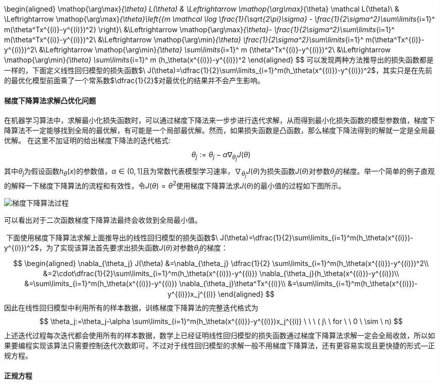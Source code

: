 \begin{aligned}
\mathop{\arg\max}_{\theta} L(\theta) & \Leftrightarrow \mathop{\arg\max}_{\theta} \mathcal L(\theta)\\
& \Leftrightarrow \mathop{\arg\max}_{\theta}\left\{{m \mathcal \log \frac{1}{\sqrt{2\pi}\sigma} - \frac{1}{2\sigma^2}\sum\limits_{i=1}^ m(\theta^Tx^{(i)}-y^{(i)})^2} \right\}\\
&\Leftrightarrow \mathop{\arg\max}_{\theta}- \frac{1}{2\sigma^2}\sum\limits_{i=1}^ m(\theta^Tx^{(i)}-y^{(i)})^2\\
&\Leftrightarrow \mathop{\arg\min}_{\theta} \frac{1}{2\sigma^2}\sum\limits_{i=1}^ m(\theta^Tx^{(i)}-y^{(i)})^2\\
&\Leftrightarrow \mathop{\arg\min}_{\theta} \sum\limits_{i=1}^ m (\theta^Tx^{(i)}-y^{(i)})^2\\
&\Leftrightarrow \mathop{\arg\min}_{\theta} \sum\limits_{i=1}^ m (h_\theta(x^{(i)})-y^{(i)})^2
\end{aligned}
$$
可以发现两种方法推导出的损失函数都是一样的，下面定义线性回归模型的损失函数$\ J(\theta)=\dfrac{1}{2}\sum\limits_{i=1}^m(h_\theta(x^{(i)})-y^{(i)})^2$，其实只是在先前的最优化模型前面乘了一个常系数$\dfrac{1}{2}$对最优化的结果并不会产生影响。

#### 梯度下降算法求解凸优化问题

​	在机器学习算法中，求解最小化损失函数时，可以通过梯度下降法来一步步进行迭代求解，从而得到最小化损失函数的模型参数值，梯度下降算法不一定能够找到全局的最优解，有可能是一个局部最优解。然而，如果损失函数是凸函数，那么梯度下降法得到的解就一定是全局最优解。  在这里不加证明的给出梯度下降法的迭代格式:
$$
\theta_j:=\theta_j-\alpha\nabla_{\theta_j} {J(\theta)}
$$
其中$\theta_j​$为假设函数$h_\theta(x)​$的参数值，$\alpha \in (0,1]​$且为常数代表模型学习速率，$\nabla _{\theta_j} J(\theta)​$为损失函数$J(\theta)​$对参数$\theta_j​$的梯度。举一个简单的例子直观的解释一下梯度下降算法的流程和有效性，令$J(\theta) = \theta^2​$使用梯度下降算法求$J(\theta)​$的最小值的过程如下图所示。

![梯度下降算法过程](C:\Users\yhf\Desktop\ML-NOTE\picture\LSM_1.png)

可以看出对于二次函数梯度下降算法最终会收敛到全局最小值。

​	下面使用梯度下降算法求解上面推导出的线性回归模型的损失函数$\ J(\theta)=\dfrac{1}{2}\sum\limits_{i=1}^m(h_\theta(x^{(i)})-y^{(i)})^2$，为了实现该算法首先要求出损失函数$J(\theta)$对参数$\theta_j$的梯度：
$$
\begin{aligned}
\nabla_{\theta_j} J(\theta) &=\nabla_{\theta_j} \dfrac{1}{2} \sum\limits_{i=1}^m(h_\theta(x^{(i)})-y^{(i)})^2\\
&=2\cdot\dfrac{1}{2}\sum\limits_{i=1}^m(h_\theta(x^{(i)})-y^{(i)}) \nabla_{\theta_j}(h_\theta(x^{(i)})-y^{(i)})\\
&=\sum\limits_{i=1}^m(h_\theta(x^{(i)})-y^{(i)}) \nabla_{\theta_j}\theta^Tx^{(i)}\\
&=\sum\limits_{i=1}^m(h_\theta(x^{(i)})-y^{(i)})x_j^{(i)}
\end{aligned}
$$
因此在线性回归模型中利用所有的样本数据，训练梯度下降算法的完整迭代格式为
$$
\theta_j:=\theta_j-\alpha \sum\limits_{i=1}^m(h_\theta(x^{(i)})-y^{(i)})x_j^{(i)} \ \ \ ( j\ \  for \ \ 0 \ \sim \ n)
$$
上述迭代过程每次迭代都会使用所有的样本数据，数学上已经证明线性回归模型的损失函数通过梯度下降算法求解一定会全局收敛，所以如果要编程实现该算法只需要控制迭代次数即可，不过对于线性回归模型的求解一般不用梯度下降算法，还有更容易实现且更快捷的形式—正规方程。

#### 正规方程
